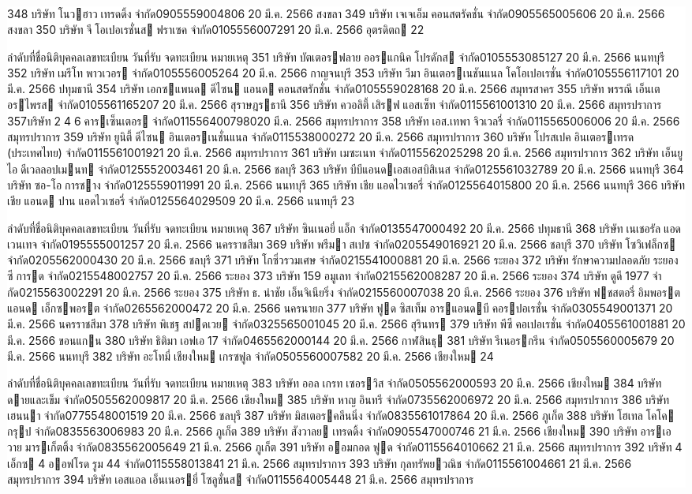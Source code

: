 348 บริษัท โนวฮาว เทรดดิ้ง จํากัด0905559004806 20 มี.ค. 2566 สงขลา
349 บริษัท เจเจเอ็ม คอนสตรัคชั่น จํากัด0905565005606 20 มี.ค. 2566 สงขลา
350 บริษัท จี โอเปอเรชั่นส ฟราเซค จํากัด0105556007291 20 มี.ค. 2566 อุตรดิตถ
22

ลําดับที่ชื่อนิติบุคคลเลขทะเบียน
วันที่รับ
 จดทะเบียน
หมายเหตุ
351 บริษัท บัตเตอรฟลาย ออรแกนิค โปรดักส จํากัด0105553085127 20 มี.ค. 2566 นนทบุรี
352 บริษัท เมรีโท พาวเวอร จํากัด0105556005264 20 มี.ค. 2566 กาญจนบุรี
353 บริษัท วีมา อินเตอรเนชันแนล โคโอเปอเรชั่น จํากัด0105556117101 20 มี.ค. 2566 ปทุมธานี
354 บริษัท เอกซแพนด ดีไซน แอนด คอนสตรักชั่น จํากัด0105559028168 20 มี.ค. 2566 สมุทรสาคร
355 บริษัท พรรณี เอ็นเตอรไพรส จํากัด0105561165207 20 มี.ค. 2566 สุราษฎรธานี
356 บริษัท ควอลิตี้ เสิรฟ แอสเซ็ท จํากัด0115561001310 20 มี.ค. 2566 สมุทรปราการ
357บริษัท 2 4 6 คารเซ็นเตอร จํากัด011556400798020 มี.ค. 2566 สมุทรปราการ
358 บริษัท เอส.เทพา จิวเวลรี่ จํากัด0115565006006 20 มี.ค. 2566 สมุทรปราการ
359 บริษัท ยูนิตี้ ดีไซน อินเตอรเนชั่นแนล จํากัด0115538000272 20 มี.ค. 2566 สมุทรปราการ
360 บริษัท โปรสเปค อินเตอรเทรด (ประเทศไทย) จํากัด0115561001921 20 มี.ค. 2566 สมุทรปราการ
361 บริษัท เมซะเนท จํากัด0115562025298 20 มี.ค. 2566 สมุทรปราการ
362 บริษัท เอ็นยูไอ ดีเวลลอปเมนท จํากัด0125552003461 20 มี.ค. 2566 ชลบุรี
363 บริษัท บีบีแอนดเอสเอสบิสิเนส จํากัด0125561032789 20 มี.ค. 2566 นนทบุรี
364 บริษัท ซอ-โอ การชาง จํากัด0125559011991 20 มี.ค. 2566 นนทบุรี
365 บริษัท เชีย แอดไวเซอรี่ จํากัด0125564015800 20 มี.ค. 2566 นนทบุรี
366 บริษัท เชีย แอนด ปาน แอดไวเซอรี่ จํากัด0125564029509 20 มี.ค. 2566 นนทบุรี
23

ลําดับที่ชื่อนิติบุคคลเลขทะเบียน
วันที่รับ
 จดทะเบียน
หมายเหตุ
367 บริษัท ซินเนอยี่ แอ็ก จํากัด0135547000492 20 มี.ค. 2566 ปทุมธานี
368 บริษัท เนเชอรัล แอดเวนเทจ จํากัด0195555001257 20 มี.ค. 2566 นครราชสีมา
369 บริษัท พรีมา สเปซ จํากัด0205549016921 20 มี.ค. 2566 ชลบุรี
370 บริษัท โซวิเฟล็กซ จํากัด0205562000430 20 มี.ค. 2566 ชลบุรี
371 บริษัท โกซิ่วรวมเศษ จํากัด0215541000881 20 มี.ค. 2566 ระยอง
372 บริษัท รักษาความปลอดภัย ระยอง ซี การด จํากัด0215548002757 20 มี.ค. 2566 ระยอง
373 บริษัท 159 อมูเลท จํากัด0215562008287 20 มี.ค. 2566 ระยอง
374 บริษัท ดูดี 1977 จํากัด0215563002291 20 มี.ค. 2566 ระยอง
375 บริษัท ธ. นําชัย เอ็นจิเนียริ่ง จํากัด0215560007038 20 มี.ค. 2566 ระยอง
376 บริษัท ฟชสตอรี่ อิมพอรต แอนด เอ็กซพอรต จํากัด0265562000472 20 มี.ค. 2566 นครนายก
377 บริษัท ฟูด ซิสเท็ม อารแอนดบี คอรปอเรชั่น จํากัด0305549001371 20 มี.ค. 2566 นครราชสีมา
378 บริษัท พิเชฐ สปดเวย จํากัด0325565001045 20 มี.ค. 2566 สุรินทร
379 บริษัท พีซี คอเปอเรชั่น จํากัด0405561001881 20 มี.ค. 2566 ขอนแกน
380 บริษัท ธิติมา เอฟเอ 17 จํากัด0465562000144 20 มี.ค. 2566 กาฬสินธุ
381 บริษัท รีเนอรกรีน จํากัด0505560005679 20 มี.ค. 2566 นนทบุรี
382 บริษัท อะโทมี่ เชียงใหม เกรซฟูล จํากัด0505560007582 20 มี.ค. 2566 เชียงใหม
24

ลําดับที่ชื่อนิติบุคคลเลขทะเบียน
วันที่รับ
 จดทะเบียน
หมายเหตุ
383 บริษัท ออล เกรท เซอรวิส จํากัด0505562000593 20 มี.ค. 2566 เชียงใหม
384 บริษัท ดายและเข็ม จํากัด0505562009817 20 มี.ค. 2566 เชียงใหม
385 บริษัท หาญ อินทรี จํากัด0735562006972 20 มี.ค. 2566 สมุทรปราการ
386 บริษัท เฮนนา จํากัด0775548001519 20 มี.ค. 2566 ชลบุรี
387 บริษัท มิสเตอรคลีนนิ่ง จํากัด0835561017864 20 มี.ค. 2566 ภูเก็ต
388 บริษัท โฮเทล โคโค กรุป จํากัด0835563006983 20 มี.ค. 2566 ภูเก็ต
389 บริษัท สังวาลย เทรดดิ้ง จํากัด0905547000746 21 มี.ค. 2566 เชียงใหม
390 บริษัท อารเอวาย มารเก็ตติ้ง จํากัด0835562005649 21 มี.ค. 2566 ภูเก็ต
391 บริษัท ออมกอด ฟูด จํากัด0115564010662 21 มี.ค. 2566 สมุทรปราการ
392 บริษัท 4 เอ็กซ 4 ออฟโรด รูม 44 จํากัด0115558013841 21 มี.ค. 2566 สมุทรปราการ
393 บริษัท กุลทรัพยวณิช จํากัด0115561004661 21 มี.ค. 2566 สมุทรปราการ
394 บริษัท เอสแอล เอ็นเนอรยี่ โซลูชั่นส จํากัด0115564005448 21 มี.ค. 2566 สมุทรปราการ
